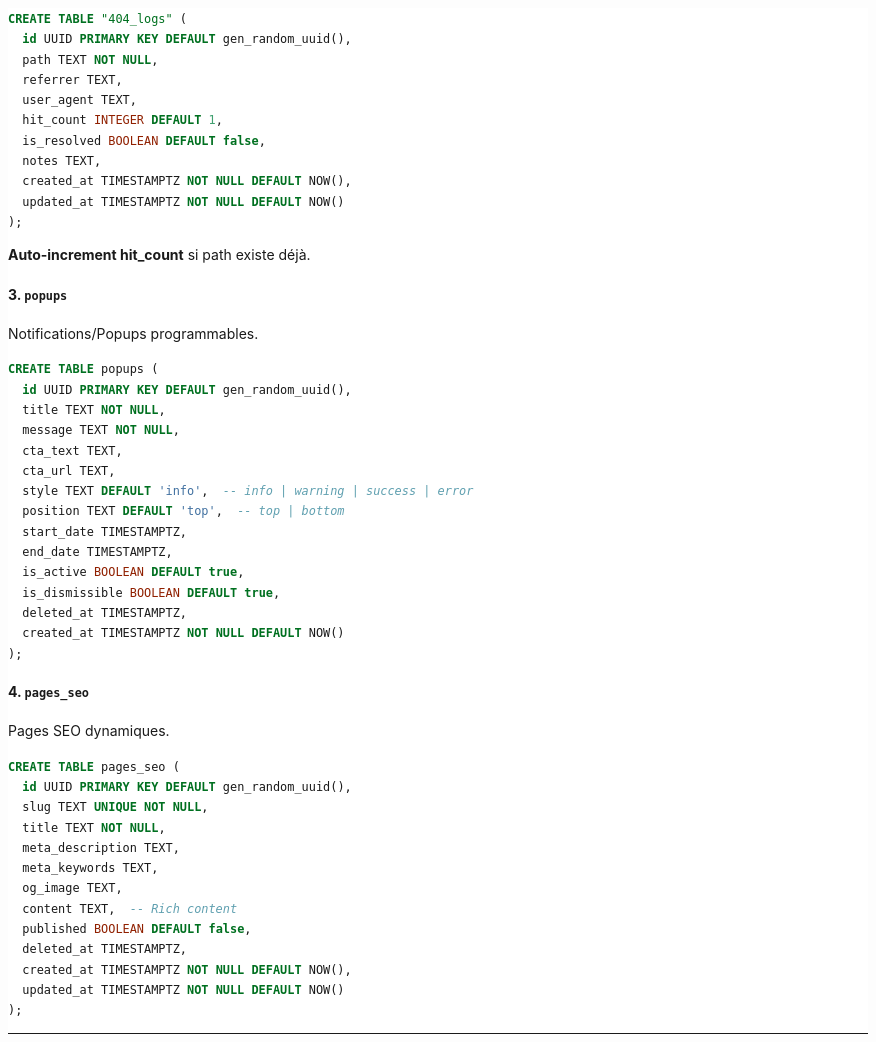 ```sql
CREATE TABLE "404_logs" (
  id UUID PRIMARY KEY DEFAULT gen_random_uuid(),
  path TEXT NOT NULL,
  referrer TEXT,
  user_agent TEXT,
  hit_count INTEGER DEFAULT 1,
  is_resolved BOOLEAN DEFAULT false,
  notes TEXT,
  created_at TIMESTAMPTZ NOT NULL DEFAULT NOW(),
  updated_at TIMESTAMPTZ NOT NULL DEFAULT NOW()
);
```

**Auto-increment hit_count** si path existe déjà.

#### 3. `popups`

Notifications/Popups programmables.

```sql
CREATE TABLE popups (
  id UUID PRIMARY KEY DEFAULT gen_random_uuid(),
  title TEXT NOT NULL,
  message TEXT NOT NULL,
  cta_text TEXT,
  cta_url TEXT,
  style TEXT DEFAULT 'info',  -- info | warning | success | error
  position TEXT DEFAULT 'top',  -- top | bottom
  start_date TIMESTAMPTZ,
  end_date TIMESTAMPTZ,
  is_active BOOLEAN DEFAULT true,
  is_dismissible BOOLEAN DEFAULT true,
  deleted_at TIMESTAMPTZ,
  created_at TIMESTAMPTZ NOT NULL DEFAULT NOW()
);
```

#### 4. `pages_seo`

Pages SEO dynamiques.

```sql
CREATE TABLE pages_seo (
  id UUID PRIMARY KEY DEFAULT gen_random_uuid(),
  slug TEXT UNIQUE NOT NULL,
  title TEXT NOT NULL,
  meta_description TEXT,
  meta_keywords TEXT,
  og_image TEXT,
  content TEXT,  -- Rich content
  published BOOLEAN DEFAULT false,
  deleted_at TIMESTAMPTZ,
  created_at TIMESTAMPTZ NOT NULL DEFAULT NOW(),
  updated_at TIMESTAMPTZ NOT NULL DEFAULT NOW()
);
```

---